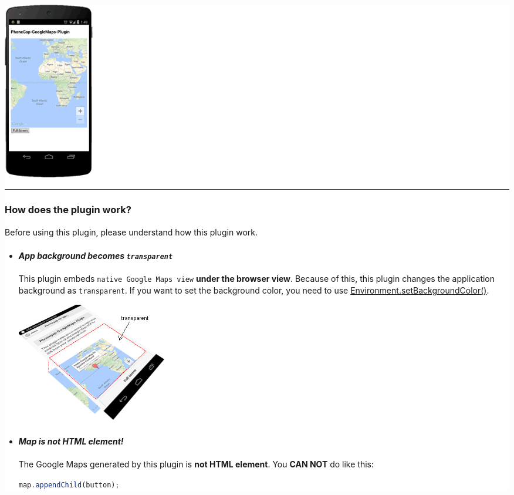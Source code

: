 <img src="./embed_map.gif" width="150">

------------

### How does the plugin work?

Before using this plugin, please understand how this plugin work.

- #### _App background becomes `transparent`_

  This plugin embeds `native Google Maps view` **under the browser view**.
  Because of this, this plugin changes the application background as `transparent`. If you want to set the background color, you need to use [Environment.setBackgroundColor()](../Environment/setBackgroundColor/README.md).

  <img src="./mechanism.png" width="250">

- #### _Map is not HTML element!_

  The Google Maps generated by this plugin is **not HTML element**.
  You **CAN NOT** do like this:
  ```js
  map.appendChild(button);
  ```
